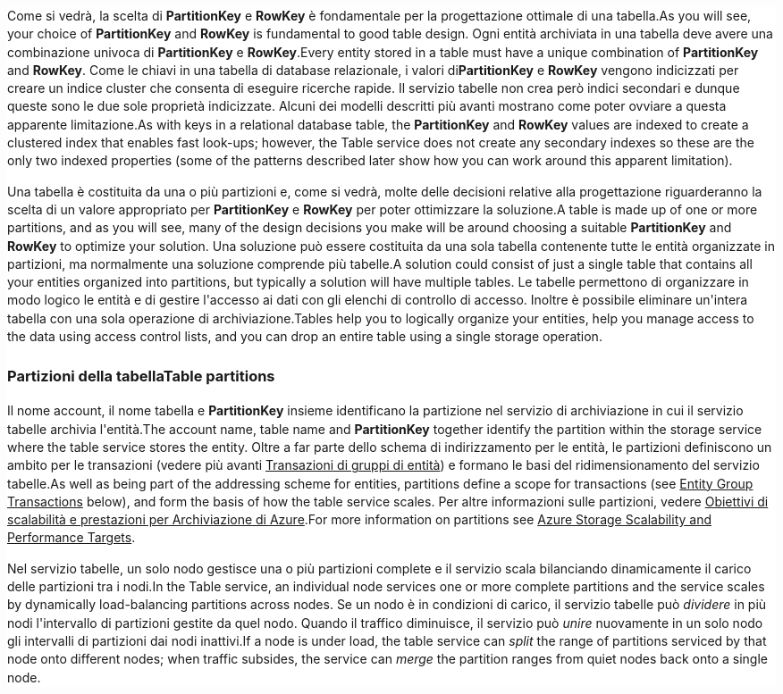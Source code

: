 <span data-ttu-id="b5bd3-168">Come si vedrà, la scelta di **PartitionKey** e **RowKey** è fondamentale per la progettazione ottimale di una tabella.</span><span class="sxs-lookup"><span data-stu-id="b5bd3-168">As you will see, your choice of **PartitionKey** and **RowKey** is fundamental to good table design.</span></span> <span data-ttu-id="b5bd3-169">Ogni entità archiviata in una tabella deve avere una combinazione univoca di **PartitionKey** e **RowKey**.</span><span class="sxs-lookup"><span data-stu-id="b5bd3-169">Every entity stored in a table must have a unique combination of **PartitionKey** and **RowKey**.</span></span> <span data-ttu-id="b5bd3-170">Come le chiavi in una tabella di database relazionale, i valori di**PartitionKey** e **RowKey** vengono indicizzati per creare un indice cluster che consenta di eseguire ricerche rapide. Il servizio tabelle non crea però indici secondari e dunque queste sono le due sole proprietà indicizzate. Alcuni dei modelli descritti più avanti mostrano come poter ovviare a questa apparente limitazione.</span><span class="sxs-lookup"><span data-stu-id="b5bd3-170">As with keys in a relational database table, the **PartitionKey** and **RowKey** values are indexed to create a clustered index that enables fast look-ups; however, the Table service does not create any secondary indexes so these are the only two indexed properties (some of the patterns described later show how you can work around this apparent limitation).</span></span>  

<span data-ttu-id="b5bd3-171">Una tabella è costituita da una o più partizioni e, come si vedrà, molte delle decisioni relative alla progettazione riguarderanno la scelta di un valore appropriato per **PartitionKey** e **RowKey** per poter ottimizzare la soluzione.</span><span class="sxs-lookup"><span data-stu-id="b5bd3-171">A table is made up of one or more partitions, and as you will see, many of the design decisions you make will be around choosing a suitable **PartitionKey** and **RowKey** to optimize your solution.</span></span> <span data-ttu-id="b5bd3-172">Una soluzione può essere costituita da una sola tabella contenente tutte le entità organizzate in partizioni, ma normalmente una soluzione comprende più tabelle.</span><span class="sxs-lookup"><span data-stu-id="b5bd3-172">A solution could consist of just a single table that contains all your entities organized into partitions, but typically a solution will have multiple tables.</span></span> <span data-ttu-id="b5bd3-173">Le tabelle permettono di organizzare in modo logico le entità e di gestire l'accesso ai dati con gli elenchi di controllo di accesso. Inoltre è possibile eliminare un'intera tabella con una sola operazione di archiviazione.</span><span class="sxs-lookup"><span data-stu-id="b5bd3-173">Tables help you to logically organize your entities, help you manage access to the data using access control lists, and you can drop an entire table using a single storage operation.</span></span>  

### <a name="table-partitions"></a><span data-ttu-id="b5bd3-174">Partizioni della tabella</span><span class="sxs-lookup"><span data-stu-id="b5bd3-174">Table partitions</span></span>
<span data-ttu-id="b5bd3-175">Il nome account, il nome tabella e **PartitionKey** insieme identificano la partizione nel servizio di archiviazione in cui il servizio tabelle archivia l'entità.</span><span class="sxs-lookup"><span data-stu-id="b5bd3-175">The account name, table name and **PartitionKey** together identify the partition within the storage service where the table service stores the entity.</span></span> <span data-ttu-id="b5bd3-176">Oltre a far parte dello schema di indirizzamento per le entità, le partizioni definiscono un ambito per le transazioni (vedere più avanti [Transazioni di gruppi di entità](#entity-group-transactions)) e formano le basi del ridimensionamento del servizio tabelle.</span><span class="sxs-lookup"><span data-stu-id="b5bd3-176">As well as being part of the addressing scheme for entities, partitions define a scope for transactions (see [Entity Group Transactions](#entity-group-transactions) below), and form the basis of how the table service scales.</span></span> <span data-ttu-id="b5bd3-177">Per altre informazioni sulle partizioni, vedere [Obiettivi di scalabilità e prestazioni per Archiviazione di Azure](storage-scalability-targets.md).</span><span class="sxs-lookup"><span data-stu-id="b5bd3-177">For more information on partitions see [Azure Storage Scalability and Performance Targets](storage-scalability-targets.md).</span></span>  

<span data-ttu-id="b5bd3-178">Nel servizio tabelle, un solo nodo gestisce una o più partizioni complete e il servizio scala bilanciando dinamicamente il carico delle partizioni tra i nodi.</span><span class="sxs-lookup"><span data-stu-id="b5bd3-178">In the Table service, an individual node services one or more complete partitions and the service scales by dynamically load-balancing partitions across nodes.</span></span> <span data-ttu-id="b5bd3-179">Se un nodo è in condizioni di carico, il servizio tabelle può *dividere* in più nodi l'intervallo di partizioni gestite da quel nodo. Quando il traffico diminuisce, il servizio può *unire* nuovamente in un solo nodo gli intervalli di partizioni dai nodi inattivi.</span><span class="sxs-lookup"><span data-stu-id="b5bd3-179">If a node is under load, the table service can *split* the range of partitions serviced by that node onto different nodes; when traffic subsides, the service can *merge* the partition ranges from quiet nodes back onto a single node.</span></span>  
